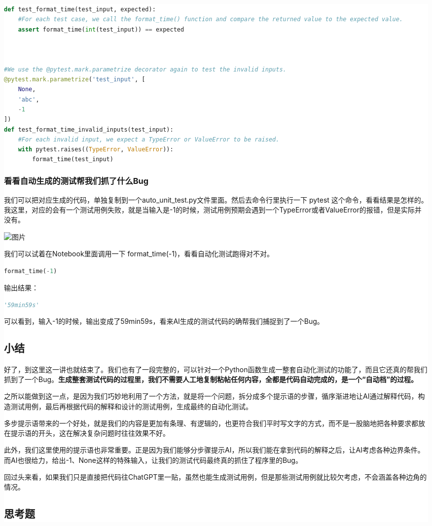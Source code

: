 ```python
def test_format_time(test_input, expected):
    #For each test case, we call the format_time() function and compare the returned value to the expected value.
    assert format_time(int(test_input)) == expected



#We use the @pytest.mark.parametrize decorator again to test the invalid inputs.
@pytest.mark.parametrize('test_input', [
    None,
    'abc',
    -1
])
def test_format_time_invalid_inputs(test_input):
    #For each invalid input, we expect a TypeError or ValueError to be raised.
    with pytest.raises((TypeError, ValueError)):
        format_time(test_input)
```

### 看看自动生成的测试帮我们抓了什么Bug

我们可以把对应生成的代码，单独复制到一个auto\_unit\_test.py文件里面。然后去命令行里执行一下 pytest 这个命令，看看结果是怎样的。我这里，对应的会有一个测试用例失败，就是当输入是-1的时候，测试用例预期会遇到一个TypeError或者ValueError的报错，但是实际并没有。

![图片](https://static001.geekbang.org/resource/image/b2/ae/b286513b33fa442a6c6fc4e5cb4dd1ae.png?wh=1133x321)

我们可以试着在Notebook里面调用一下 format\_time(-1)，看看自动化测试跑得对不对。

```python
format_time(-1)
```

输出结果：

```python
'59min59s'
```

可以看到，输入-1的时候，输出变成了59min59s，看来AI生成的测试代码的确帮我们捕捉到了一个Bug。

## 小结

好了，到这里这一讲也就结束了。我们也有了一段完整的，可以针对一个Python函数生成一整套自动化测试的功能了，而且它还真的帮我们抓到了一个Bug。**生成整套测试代码的过程里，我们不需要人工地复制粘帖任何内容，全都是代码自动完成的，是一个“自动档”的过程。**

之所以能做到这一点，是因为我们巧妙地利用了一个方法，就是将一个问题，拆分成多个提示语的步骤，循序渐进地让AI通过解释代码，构造测试用例，最后再根据代码的解释和设计的测试用例，生成最终的自动化测试。

多步提示语带来的一个好处，就是我们的内容是更加有条理、有逻辑的，也更符合我们平时写文字的方式，而不是一股脑地把各种要求都放在提示语的开头，这在解决复杂问题时往往效果不好。

此外，我们这里使用的提示语也非常重要。正是因为我们能够分步骤提示AI，所以我们能在拿到代码的解释之后，让AI考虑各种边界条件。而AI也很给力，给出-1、None这样的特殊输入，让我们的测试代码最终真的抓住了程序里的Bug。

回过头来看，如果我们只是直接把代码往ChatGPT里一贴，虽然也能生成测试用例，但是那些测试用例就比较欠考虑，不会涵盖各种边角的情况。

## 思考题
